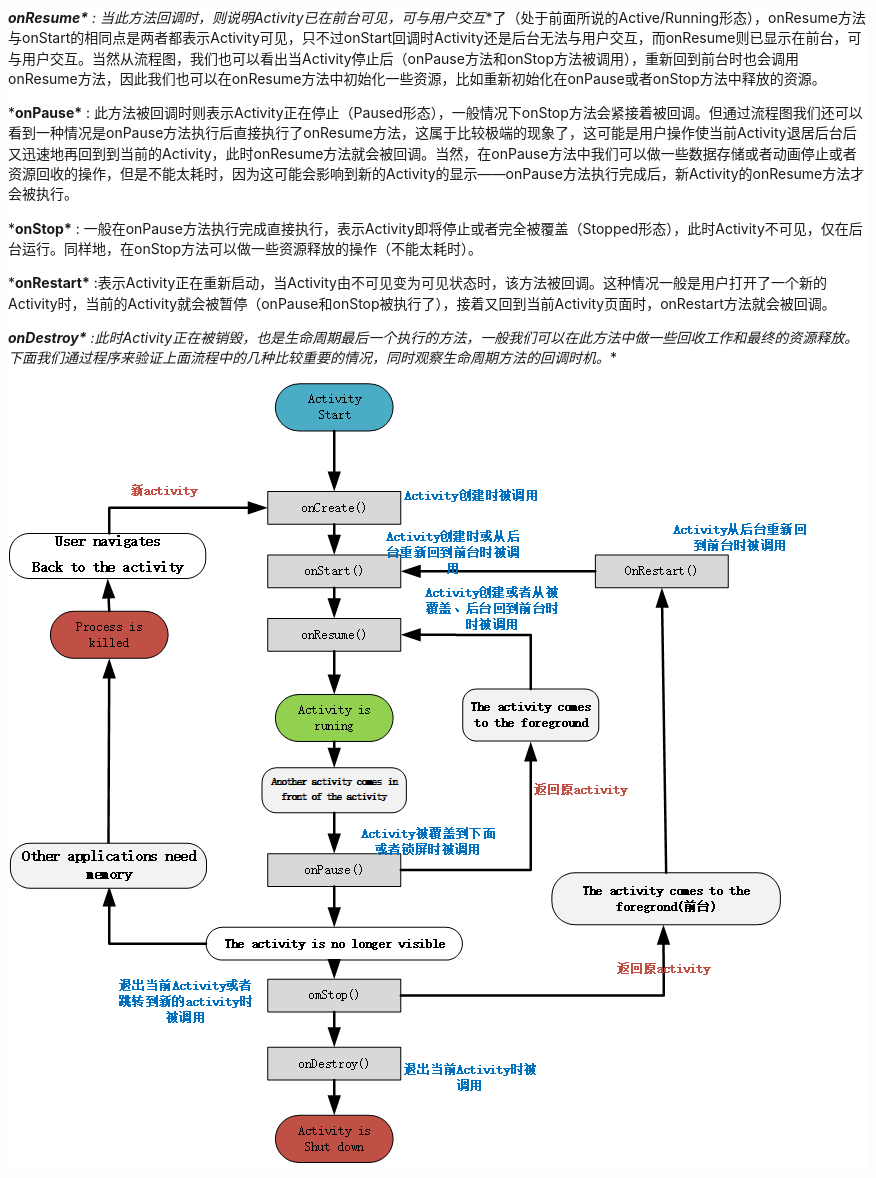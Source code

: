 

***onResume\*** :  当此方法回调时，则说明Activity已在前台可见，可与**用户交互**了（处于前面所说的Active/Running形态），onResume方法与onStart的相同点是两者都表示Activity可见，只不过onStart回调时Activity还是后台无法与用户交互，而onResume则已显示在前台，可与用户交互。当然从流程图，我们也可以看出当Activity停止后（onPause方法和onStop方法被调用），重新回到前台时也会调用onResume方法，因此我们也可以在onResume方法中初始化一些资源，比如重新初始化在onPause或者onStop方法中释放的资源。 

***onPause\*** :  此方法被回调时则表示Activity正在停止（Paused形态），一般情况下onStop方法会紧接着被回调。但通过流程图我们还可以看到一种情况是onPause方法执行后直接执行了onResume方法，这属于比较极端的现象了，这可能是用户操作使当前Activity退居后台后又迅速地再回到到当前的Activity，此时onResume方法就会被回调。当然，在onPause方法中我们可以做一些数据存储或者动画停止或者资源回收的操作，但是不能太耗时，因为这可能会影响到新的Activity的显示——onPause方法执行完成后，新Activity的onResume方法才会被执行。 



***onStop\*** : 一般在onPause方法执行完成直接执行，表示Activity即将停止或者完全被覆盖（Stopped形态），此时Activity不可见，仅在后台运行。同样地，在onStop方法可以做一些资源释放的操作（不能太耗时）。 



***onRestart\*** :表示Activity正在重新启动，当Activity由不可见变为可见状态时，该方法被回调。这种情况一般是用户打开了一个新的Activity时，当前的Activity就会被暂停（onPause和onStop被执行了），接着又回到当前Activity页面时，onRestart方法就会被回调。 

***onDestroy\*** :此时Activity正在被销毁，也是生命周期最后一个执行的方法，一般我们可以在此方法中做一些回收工作和最终的资源释放。 
下面我们通过程序来验证上面流程中的几种比较重要的情况，同时观察生命周期方法的回调时机。**

![image-20211016092321435](Android学习.assets/image-20211016092321435.png)
